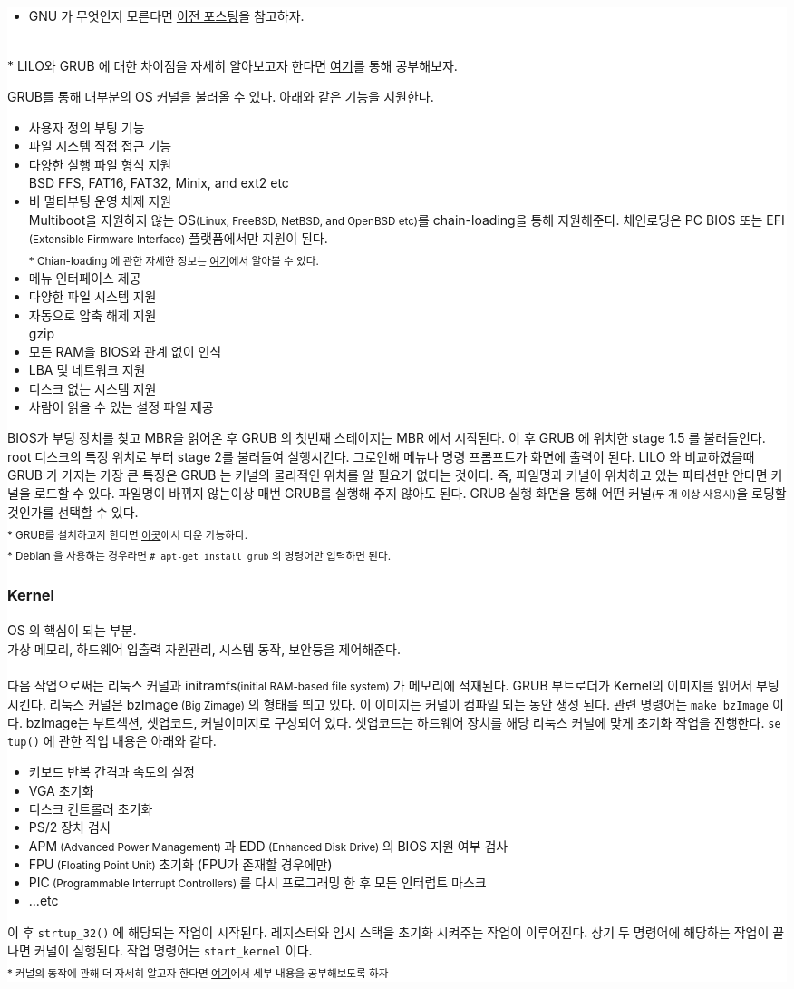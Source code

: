  * GNU 가 무엇인지 모른다면 <a href="https://babytiger.netlify.com/posts/intro-linux/" target="_blank" rel="noopener noreferrer">이전 포스팅</a>을 참고하자.
  <br>
  * LILO와 GRUB 에 대한 차이점을 자세히 알아보고자 한다면 <a href="http://www.hanbit.co.kr/channel/category/category_view.html?cms_code=CMS6259570844" target="_blank" rel="noopener noreferrer">여기</a>를 통해 공부해보자.</sub>
</p>
<p>
  GRUB를 통해 대부분의 OS 커널을 불러올 수 있다. 아래와 같은 기능을 지원한다.
  <ul>
    <li>사용자 정의  부팅 기능</li>
    <li>파일 시스템 직접 접근 기능</li>
    <li>다양한 실행 파일 형식 지원</li>
    BSD FFS, FAT16, FAT32, Minix, and ext2 etc
    <li>비 멀티부팅 운영 체제 지원</li>
    Multiboot을 지원하지 않는 OS<small>(Linux, FreeBSD, NetBSD, and OpenBSD etc)</small>를 chain-loading을 통해 지원해준다. 체인로딩은 PC BIOS 또는 EFI<small> (Extensible Firmware Interface)</small> 플랫폼에서만 지원이 된다.<br>
    <sub>* Chian-loading 에 관한 자세한 정보는 <a href="https://www.gnu.org/software/grub/manual/grub/html_node/Chain_002dloading.html" target="_blank" rel="noopener noreferrer">여기</a>에서 알아볼 수 있다.</sub>
    <li>메뉴 인터페이스 제공</li>
    <li>다양한 파일 시스템 지원</li>
    <li>자동으로 압축 해제 지원</li>
    gzip
    <li>모든 RAM을 BIOS와 관계 없이 인식</li>
    <li>LBA 및 네트워크 지원</li>
    <li>디스크 없는 시스템 지원</li>
    <li>사람이 읽을 수 있는 설정 파일 제공</li>
  </ul>
</p>
<p>
  BIOS가 부팅 장치를 찾고 MBR을 읽어온 후 GRUB 의 첫번째 스테이지는 MBR 에서 시작된다. 이 후 GRUB 에 위치한 stage 1.5 를 불러들인다. root 디스크의 특정 위치로 부터 stage 2를 불러들여 실행시킨다. 그로인해 메뉴나 명령 프롬프트가 화면에 출력이 된다. LILO 와 비교하였을때 GRUB 가 가지는 가장 큰 특징은 GRUB 는 커널의 물리적인 위치를 알 필요가 없다는 것이다. 즉, 파일명과 커널이 위치하고 있는 파티션만 안다면 커널을 로드할 수 있다. 파일명이 바뀌지 않는이상 매번 GRUB를 실행해 주지 않아도 된다. GRUB 실행 화면을 통해 어떤 커널<small>(두 개 이상 사용시)</small>을 로딩할 것인가를 선택할 수 있다.
  <br><sub>* GRUB를 설치하고자 한다면 <a href="ftp://alpha.gnu.org/gnu/grub/" target="_blank" rel="noopener noreferrer">이곳</a>에서 다운 가능하다.<br>
  * Debian 을 사용하는 경우라면 <code># apt-get install grub</code> 의 명령어만 입력하면 된다.
  </sub>
</p>
<h3>Kernel</h3>
<p>
  OS 의 핵심이 되는 부분. <br>
  가상 메모리, 하드웨어 입출력 자원관리, 시스템 동작, 보안등을 제어해준다. <br><br>
  다음 작업으로써는 리눅스 커널과 initramfs<small>(initial RAM-based file system)</small> 가 메모리에 적재된다. GRUB 부트로더가 Kernel의 이미지를 읽어서 부팅시킨다. 리눅스 커널은 bzImage<small> (Big Zimage)</small> 의 형태를 띄고 있다. 이 이미지는 커널이 컴파일 되는 동안 생성 된다. 관련 명령어는 <code>make bzImage</code> 이다. bzImage는 부트섹션, 셋업코드, 커널이미지로 구성되어 있다. 셋업코드는 하드웨어 장치를 해당 리눅스 커널에 맞게 초기화 작업을 진행한다. <code>setup()</code> 에 관한 작업 내용은 아래와 같다. <br>
  <ul>
    <li>키보드 반복 간격과 속도의 설정</li>
    <li>VGA 초기화</li>
    <li>디스크 컨트롤러 초기화</li>
    <li>PS/2 장치 검사</li>
    <li>APM<small> (Advanced Power Management) </small>과 EDD<small> (Enhanced Disk Drive) </small>의 BIOS 지원 여부 검사</li>
    <li>FPU<small> (Floating Point Unit) </small> 초기화 (FPU가 존재할 경우에만)</li>
    <li>PIC<small> (Programmable Interrupt Controllers) </small> 를 다시 프로그래밍 한 후 모든 인터럽트 마스크</li>
    <li>...etc</li>
  </ul>
</p>
<p>
  이 후 <code>strtup_32()</code> 에 해당되는 작업이 시작된다. 레지스터와 임시 스택을 초기화 시켜주는 작업이 이루어진다. 상기 두 명령어에 해당하는 작업이 끝나면 커널이 실행된다. 작업 명령어는 <code>start_kernel</code> 이다.<br>
  <sub>* 커널의 동작에 관해 더 자세히 알고자 한다면 <a href="https://0xax.gitbooks.io/linux-insides/Booting/linux-bootstrap-2.html" target="_blank" rel="noopener noreferrer">여기</a>에서 세부 내용을 공부해보도록 하자</sub>
</p>